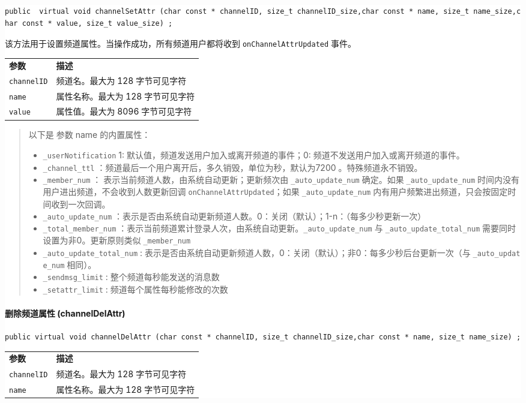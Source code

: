```
public  virtual void channelSetAttr (char const * channelID, size_t channelID_size,char const * name, size_t name_size,char const * value, size_t value_size) ;
```

该方法用于设置频道属性。当操作成功，所有频道用户都将收到 <code>onChannelAttrUpdated</code> 事件。

<table>
<colgroup>
<col/>
<col/>
</colgroup>
<tbody>
<tr><td><strong>参数</strong></td>
<td><strong>描述</strong></td>
</tr>
<tr><td><code>channelID</code></td>
<td>频道名。最大为 128 字节可见字符</td>
</tr>
<tr><td><code>name</code></td>
<td>属性名称。最大为 128 字节可见字符</td>
</tr>
<tr><td><code>value</code></td>
<td>属性值。最大为 8096 字节可见字符</td>
</tr>
</tbody>
</table>

> 以下是 参数 name 的内置属性： 
>
> - `_userNotification` 1: 默认值，频道发送用户加入或离开频道的事件；0: 频道不发送用户加入或离开频道的事件。 
> - `_channel_ttl` ：频道最后一个用户离开后，多久销毁，单位为秒，默认为7200 。特殊频道永不销毁。 
> - `_member_num` ： 表示当前频道人数，由系统自动更新；更新频次由 `_auto_update_num` 确定。如果  `_auto_update_num` 时间内没有用户进出频道，不会收到人数更新回调  <code>onChannelAttrUpdated</code>；如果 `_auto_update_num` 内有用户频繁进出频道，只会按固定时间收到一次回调。
> - `_auto_update_num` ：表示是否由系统自动更新频道人数。0：关闭（默认）；1-n：（每多少秒更新一次）
> - `_total_member_num` ：表示当前频道累计登录人次，由系统自动更新。`_auto_update_num` 与 `_auto_update_total_num` 需要同时设置为非0。更新原则类似 `_member_num`
> - `_auto_update_total_num` : 表示是否由系统自动更新频道人数，0：关闭（默认）；非0：每多少秒后台更新一次（与 `_auto_update_num` 相同）。
> - `_sendmsg_limit` : 整个频道每秒能发送的消息数
> - `_setattr_limit` : 频道每个属性每秒能修改的次数

#### <a name="channeldelattr-win"></a>删除频道属性 \(channelDelAttr\)

```
public virtual void channelDelAttr (char const * channelID, size_t channelID_size,char const * name, size_t name_size) ;
```

<table>
<colgroup>
<col/>
<col/>
</colgroup>
<tbody>
<tr><td><strong>参数</strong></td>
<td><strong>描述</strong></td>
</tr>
<tr><td><code>channelID</code></td>
<td>频道名。最大为 128 字节可见字符</td>
</tr>
<tr><td><code>name</code></td>
<td>属性名称。最大为 128 字节可见字符</td>
</tr>
</tbody>
</table>
